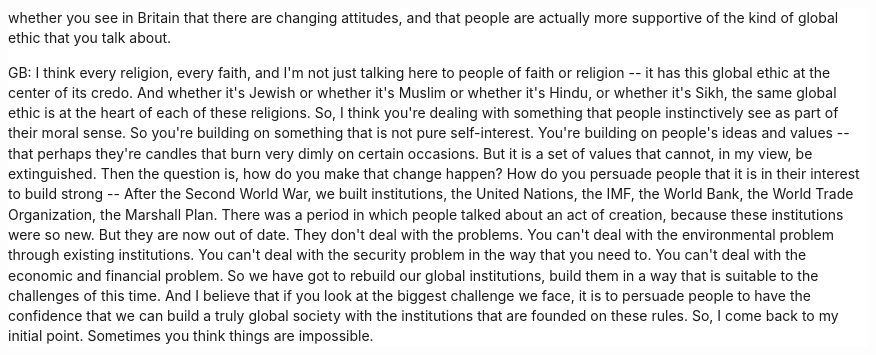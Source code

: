 whether you see in Britain
that there are changing attitudes,
and that people are actually
more supportive
of the kind of global ethic
that you talk about.

GB: I think every religion, every faith,
and I&#39;m not just talking here
to people of faith or religion --
it has this global ethic
at the center of its credo.
And whether it&#39;s Jewish
or whether it&#39;s Muslim
or whether it&#39;s Hindu,
or whether it&#39;s Sikh,
the same global ethic is at the heart
of each of these religions.
So, I think you&#39;re dealing with something
that people instinctively
see as part of their moral sense.
So you&#39;re building on something
that is not pure self-interest.
You&#39;re building
on people&#39;s ideas and values --
that perhaps they&#39;re candles
that burn very dimly on certain occasions.
But it is a set of values that cannot,
in my view, be extinguished.
Then the question is,
how do you make that change happen?
How do you persuade people
that it is in their interest
to build strong --
After the Second World War,
we built institutions, the United Nations,
the IMF, the World Bank,
the World Trade Organization,
the Marshall Plan.
There was a period in which people
talked about an act of creation,
because these institutions were so new.
But they are now out of date.
They don&#39;t deal with the problems.
You can&#39;t deal
with the environmental problem
through existing institutions.
You can&#39;t deal with the security problem
in the way that you need to.
You can&#39;t deal with the economic
and financial problem.
So we have got to rebuild
our global institutions,
build them in a way that is suitable
to the challenges of this time.
And I believe that if you look
at the biggest challenge we face,
it is to persuade people
to have the confidence
that we can build a truly global society
with the institutions
that are founded on these rules.
So, I come back to my initial point.
Sometimes you think things are impossible.